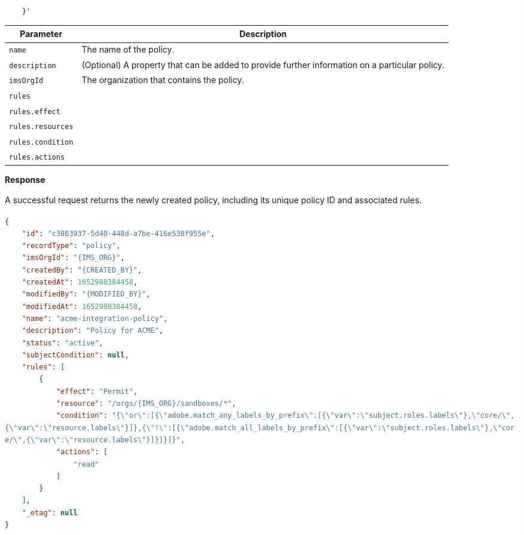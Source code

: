 ```shell
    }'
```

| Parameter | Description |
| --- | --- |
| `name` | The name of the policy. |
| `description` | (Optional) A property that can be added to provide further information on a particular policy. |
| `imsOrgId` | The organization that contains the policy. |
| `rules` |
| `rules.effect`|
| `rules.resources` |
| `rules.condition` |
| `rules.actions` |

**Response**

A successful request returns the newly created policy, including its unique policy ID and associated rules.

```json
{
    "id": "c3863937-5d40-448d-a7be-416e538f955e",
    "recordType": "policy",
    "imsOrgId": "{IMS_ORG}",
    "createdBy": "{CREATED_BY}",
    "createdAt": 1652988384458,
    "modifiedBy": "{MODIFIED_BY}",
    "modifiedAt": 1652988384458,
    "name": "acme-integration-policy",
    "description": "Policy for ACME",
    "status": "active",
    "subjectCondition": null,
    "rules": [
        {
            "effect": "Permit",
            "resource": "/orgs/{IMS_ORG}/sandboxes/*",
            "condition": "{\"or\":[{\"adobe.match_any_labels_by_prefix\":[{\"var\":\"subject.roles.labels\"},\"core/\",{\"var\":\"resource.labels\"}]},{\"!\":[{\"adobe.match_all_labels_by_prefix\":[{\"var\":\"subject.roles.labels\"},\"core/\",{\"var\":\"resource.labels\"}]}]}]}",
            "actions": [
                "read"
            ]
        }
    ],
    "_etag": null
}
```
